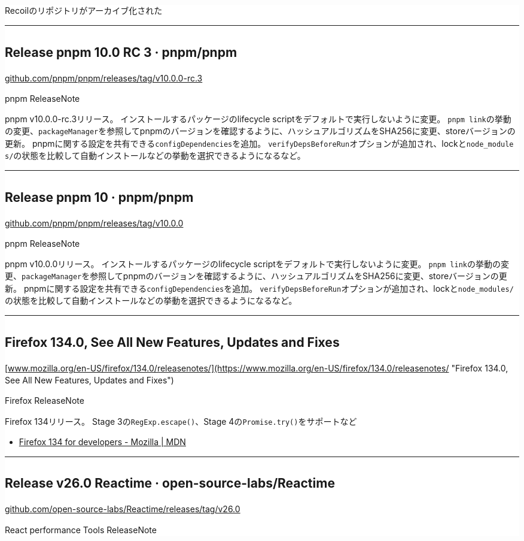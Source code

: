Recoilのリポジトリがアーカイブ化された


----

## Release pnpm 10.0 RC 3 · pnpm/pnpm
[github.com/pnpm/pnpm/releases/tag/v10.0.0-rc.3](https://github.com/pnpm/pnpm/releases/tag/v10.0.0-rc.3 "Release pnpm 10.0 RC 3 · pnpm/pnpm")
<p class="jser-tags jser-tag-icon"><span class="jser-tag">pnpm</span> <span class="jser-tag">ReleaseNote</span></p>

pnpm v10.0.0-rc.3リリース。
インストールするパッケージのlifecycle scriptをデフォルトで実行しないように変更。
 `pnpm link`の挙動の変更、`packageManager`を参照してpnpmのバージョンを確認するように、ハッシュアルゴリズムをSHA256に変更、storeバージョンの更新。
pnpmに関する設定を共有できる`configDependencies`を追加。 `verifyDepsBeforeRun`オプションが追加され、lockと`node_modules/`の状態を比較して自動インストールなどの挙動を選択できるようになるなど。


----

## Release pnpm 10 · pnpm/pnpm
[github.com/pnpm/pnpm/releases/tag/v10.0.0](https://github.com/pnpm/pnpm/releases/tag/v10.0.0 "Release pnpm 10 · pnpm/pnpm")
<p class="jser-tags jser-tag-icon"><span class="jser-tag">pnpm</span> <span class="jser-tag">ReleaseNote</span></p>

pnpm v10.0.0リリース。
インストールするパッケージのlifecycle scriptをデフォルトで実行しないように変更。
 `pnpm link`の挙動の変更、`packageManager`を参照してpnpmのバージョンを確認するように、ハッシュアルゴリズムをSHA256に変更、storeバージョンの更新。
pnpmに関する設定を共有できる`configDependencies`を追加。 `verifyDepsBeforeRun`オプションが追加され、lockと`node_modules/`の状態を比較して自動インストールなどの挙動を選択できるようになるなど。


----

## Firefox 134.0, See All New Features, Updates and Fixes
[www.mozilla.org/en-US/firefox/134.0/releasenotes/](https://www.mozilla.org/en-US/firefox/134.0/releasenotes/ "Firefox 134.0, See All New Features, Updates and Fixes")
<p class="jser-tags jser-tag-icon"><span class="jser-tag">Firefox</span> <span class="jser-tag">ReleaseNote</span></p>

Firefox 134リリース。
Stage 3の`RegExp.escape()`、Stage 4の`Promise.try()`をサポートなど

- [Firefox 134 for developers - Mozilla | MDN](https://developer.mozilla.org/en-US/docs/Mozilla/Firefox/Releases/134 "Firefox 134 for developers - Mozilla | MDN")

----

## Release v26.0 Reactime · open-source-labs/Reactime
[github.com/open-source-labs/Reactime/releases/tag/v26.0](https://github.com/open-source-labs/Reactime/releases/tag/v26.0 "Release v26.0 Reactime · open-source-labs/Reactime")
<p class="jser-tags jser-tag-icon"><span class="jser-tag">React</span> <span class="jser-tag">performance</span> <span class="jser-tag">Tools</span> <span class="jser-tag">ReleaseNote</span></p>
